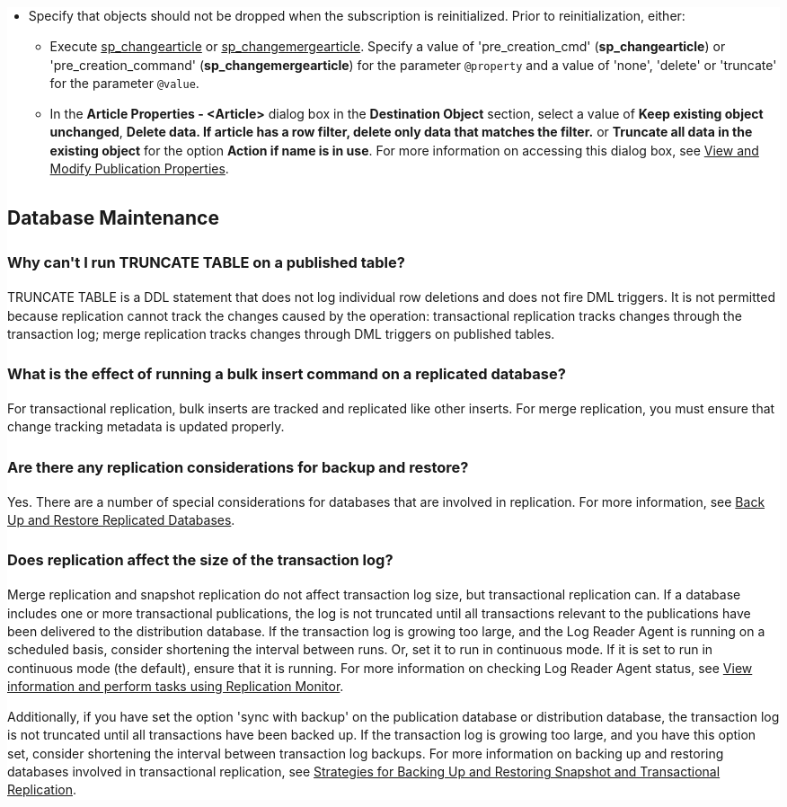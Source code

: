 -   Specify that objects should not be dropped when the subscription is reinitialized. Prior to reinitialization, either:  
  
    -   Execute [sp_changearticle](../../../relational-databases/system-stored-procedures/sp-changearticle-transact-sql.md) or [sp_changemergearticle](../../../relational-databases/system-stored-procedures/sp-changemergearticle-transact-sql.md). Specify a value of 'pre_creation_cmd' (**sp_changearticle**) or 'pre_creation_command' (**sp_changemergearticle**) for the parameter `@property` and a value of 'none', 'delete' or 'truncate' for the parameter `@value`.  
  
    -   In the **Article Properties - \<Article>** dialog box in the **Destination Object** section, select a value of **Keep existing object unchanged**, **Delete data. If article has a row filter, delete only data that matches the filter.** or **Truncate all data in the existing object** for the option **Action if name is in use**. For more information on accessing this dialog box, see [View and Modify Publication Properties](../../../relational-databases/replication/publish/view-and-modify-publication-properties.md).  
  
## Database Maintenance  
  
### Why can't I run TRUNCATE TABLE on a published table?  
 TRUNCATE TABLE is a DDL statement that does not log individual row deletions and does not fire DML triggers. It is not permitted because replication cannot track the changes caused by the operation: transactional replication tracks changes through the transaction log; merge replication tracks changes through DML triggers on published tables.  
  
### What is the effect of running a bulk insert command on a replicated database?  
 For transactional replication, bulk inserts are tracked and replicated like other inserts. For merge replication, you must ensure that change tracking metadata is updated properly.  
  
### Are there any replication considerations for backup and restore?  
 Yes. There are a number of special considerations for databases that are involved in replication. For more information, see [Back Up and Restore Replicated Databases](../../../relational-databases/replication/administration/back-up-and-restore-replicated-databases.md).  
  
### Does replication affect the size of the transaction log?  
 Merge replication and snapshot replication do not affect transaction log size, but transactional replication can. If a database includes one or more transactional publications, the log is not truncated until all transactions relevant to the publications have been delivered to the distribution database. If the transaction log is growing too large, and the Log Reader Agent is running on a scheduled basis, consider shortening the interval between runs. Or, set it to run in continuous mode. If it is set to run in continuous mode (the default), ensure that it is running. For more information on checking Log Reader Agent status, see [View information and perform tasks using Replication Monitor](../../../relational-databases/replication/monitor/view-information-and-perform-tasks-replication-monitor.md).  
  
 Additionally, if you have set the option 'sync with backup' on the publication database or distribution database, the transaction log is not truncated until all transactions have been backed up. If the transaction log is growing too large, and you have this option set, consider shortening the interval between transaction log backups. For more information on backing up and restoring databases involved in transactional replication, see [Strategies for Backing Up and Restoring Snapshot and Transactional Replication](../../../relational-databases/replication/administration/strategies-for-backing-up-and-restoring-snapshot-and-transactional-replication.md).  
  